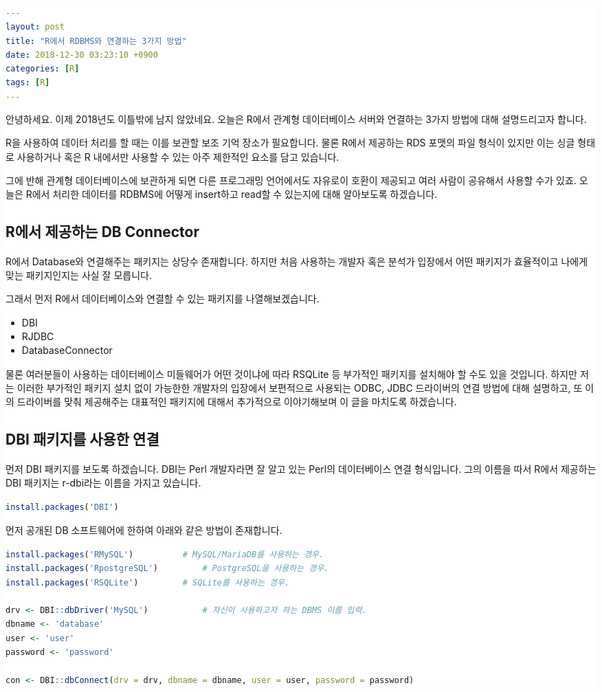 ```yaml
---
layout: post
title: "R에서 RDBMS와 연결하는 3가지 방법"
date: 2018-12-30 03:23:10 +0900
categories: [R]
tags: [R]
---
```


안녕하세요. 이제 2018년도 이틀밖에 남지 않았네요. 오늘은 R에서 관계형 데이터베이스 서버와 연결하는 3가지 방법에 대해 설명드리고자 합니다.

R을 사용하여 데이터 처리를 할 때는 이를 보관할 보조 기억 장소가 필요합니다. 물론 R에서 제공하는 RDS 포맷의 파일 형식이 있지만 이는 싱글 형태로 사용하거나 혹은 R 내에서만 사용할 수 있는 아주 제한적인 요소를 담고 있습니다.

그에 반해 관계형 데이터베이스에 보관하게 되면 다른 프로그래밍 언어에서도 자유로이 호환이 제공되고 여러 사람이 공유해서 사용할 수가 있죠. 오늘은 R에서 처리한 데이터를 RDBMS에 어떻게 insert하고 read할 수 있는지에 대해 알아보도록 하겠습니다.



## R에서 제공하는 DB Connector

R에서 Database와 연결해주는 패키지는 상당수 존재합니다. 하지만 처음 사용하는 개발자 혹은 분석가 입장에서 어떤 패키지가 효율적이고 나에게 맞는 패키지인지는 사실 잘 모릅니다.

그래서 먼저 R에서 데이터베이스와 연결할 수 있는 패키지를 나열해보겠습니다.

* DBI
* RJDBC
* DatabaseConnector

물론 여러분들이 사용하는 데이터베이스 미들웨어가 어떤 것이냐에 따라 RSQLite 등 부가적인 패키지를 설치해야 할 수도 있을 것입니다. 하지만 저는 이러한 부가적인 패키지 설치 없이 가능한한 개발자의 입장에서 보편적으로 사용되는 ODBC, JDBC 드라이버의 연결 방법에 대해 설명하고, 또 이의 드라이버를 맞춰 제공해주는 대표적인 패키지에 대해서 추가적으로 이야기해보며 이 글을 마치도록 하겠습니다.



## DBI 패키지를 사용한 연결

먼저 DBI 패키지를 보도록 하겠습니다. DBI는 Perl 개발자라면 잘 알고 있는 Perl의 데이터베이스 연결 형식입니다. 그의 이름을 따서 R에서 제공하는 DBI 패키지는 r-dbi라는 이름을 가지고 있습니다. 

```R
install.packages('DBI')
```



먼저 공개된 DB 소프트웨어에 한하여 아래와 같은 방법이 존재합니다.

```R
install.packages('RMySQL')			# MySQL/MariaDB를 사용하는 경우.
install.packages('RpostgreSQL')			# PostgreSQL을 사용하는 경우.
install.packages('RSQLite')			# SQLite를 사용하는 경우.

drv <- DBI::dbDriver('MySQL')			# 자신이 사용하고자 하는 DBMS 이름 입력.
dbname <- 'database'
user <- 'user'
password <- 'password'

con <- DBI::dbConnect(drv = drv, dbname = dbname, user = user, password = password)
```
